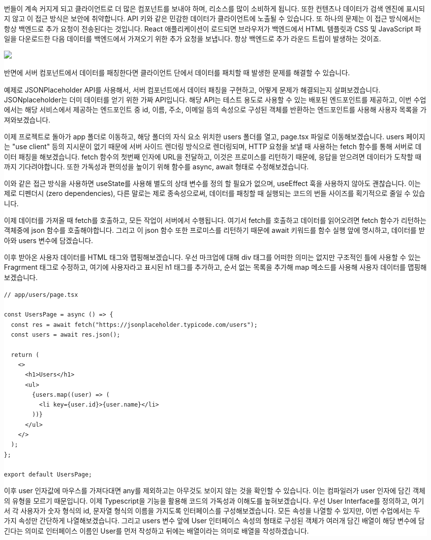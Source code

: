 번들이 계속 커지게 되고 클라이언트로 더 많은 컴포넌트를 보내야 하며, 리소스를 많이 소비하게 됩니다. 또한 컨텐츠나 데이터가 검색 엔진에 표시되지 않고 이 접근 방식은 보안에 취약합니다. API 키와 같은 민감한 데이터가 클라이언트에 노출될 수 있습니다. 또 하나의 문제는 이 접근 방식에서는 항상 백엔드로 추가 요청이 전송된다는 것입니다. React 애플리케이션이 로드되면 브라우저가 백엔드에서 HTML 템플릿과 CSS 및 JavaScript 파일을 다운로드한 다음 데이터를 백엔드에서 가져오기 위한 추가 요청을 보냅니다. 항상 백엔드로 추가 라운드 트립이 발생하는 것이죠.

<img src="https://cdn-images-1.medium.com/max/1200/1*3JQRSaj989KRxx5vB8G_Ow.png" />

반면에 서버 컴포넌트에서 데이터를 패칭한다면 클라이언트 단에서 데이터를 패치할 때 발생한 문제를 해결할 수 있습니다.

예제로 JSONPlaceholder API를 사용해서, 서버 컴포넌트에서 데이터 패칭을 구현하고, 어떻게 문제가 해결되는지 살펴보겠습니다. JSONplaceholder는 더미 데이터를 얻기 위한 가짜 API입니다. 해당 API는 테스트 용도로 사용할 수 있는 배포된 엔드포인트를 제공하고, 이번 수업에서는 해당 서비스에서 제공하는 엔드포인트 중 id, 이름, 주소, 이메일 등의 속성으로 구성된 객체를 반환하는 엔드포인트를 사용해 사용자 목록을 가져와보겠습니다.

이제 프로젝트로 돌아가 app 폴더로 이동하고, 해당 폴더의 자식 요소 위치한 users 폴더를 열고, page.tsx 파일로 이동해보겠습니다. users 페이지는 "use client" 등의 지시문이 없기 때문에 서버 사이드 렌더링 방식으로 렌더링되며, HTTP 요청을 보낼 때 사용하는 fetch 함수를 통해 서버로 데이터 패칭을 해보겠습니다. fetch 함수의 첫번째 인자에 URL을 전달하고, 이것은 프로미스를 리턴하기 때문에, 응답을 얻으려면 데이터가 도착할 때까지 기다려야합니다. 또한 가독성과 편의성을 높이기 위해 함수를 async, await 형태로 수정해보겠습니다.

이와 같은 접근 방식을 사용하면 useState를 사용해 별도의 상태 변수를 정의 할 필요가 없으며, useEffect 훅을 사용하지 않아도 괜찮습니다. 이는 제로 디펜더시 (zero dependencies), 다른 말로는 제로 종속성으로써, 데이터를 패칭할 때 실행되는 코드의 번들 사이즈를 획기적으로 줄일 수 있습니다.

이제 데이터를 가져올 때 fetch를 호출하고, 모든 작업이 서버에서 수행됩니다. 여기서 fetch를 호출하고 데이터를 읽어오려면 fetch 함수가 리턴하는 객체중에 json 함수를 호출해야합니다. 그리고 이 json 함수 또한 프로미스를 리턴하기 때문에 await 키워드를 함수 실행 앞에 명시하고, 데이터를 받아와 users 변수에 담겠습니다.

이후 받아온 사용자 데이터를 HTML 태그와 맵핑해보겠습니다. 우선 마크업에 대해 div 태그를 어떠한 의미는 없지만 구조적인 틀에 사용할 수 있는 Fragrment 태그로 수정하고, 여기에 사용자라고 표시된 h1 태그를 추가하고, 순서 없는 목록을 추가해 map 메소드를 사용해 사용자 데이터를 맵핑해보겠습니다.

```tsx
// app/users/page.tsx

const UsersPage = async () => {
  const res = await fetch("https://jsonplaceholder.typicode.com/users");
  const users = await res.json();

  return (
    <>
      <h1>Users</h1>
      <ul>
        {users.map((user) => (
          <li key={user.id}>{user.name}</li>
        ))}
      </ul>
    </>
  );
};

export default UsersPage;
```

이후 user 인자값에 마우스를 가져다대면 any를 제외하고는 아무것도 보이지 않는 것을 확인할 수 있습니다. 이는 컴파일러가 user 인자에 담긴 객체의 유형을 모르기 때문입니다. 이제 Typescript을 기능을 활용해 코드의 가독성과 이해도를 높혀보겠습니다. 우선 User Interface를 정의하고, 여기서 각 사용자가 숫자 형식의 id, 문자열 형식의 이름을 가지도록 인터페이스를 구성해보겠습니다. 모든 속성을 나열할 수 있지만, 이번 수업에서는 두 가지 속성만 간단하게 나열해보겠습니다. 그리고 users 변수 앞에 User 인터페이스 속성의 형태로 구성된 객체가 여러개 담긴 배열이 해당 변수에 담긴다는 의미로 인터페이스 이름인 User를 먼저 작성하고 뒤에는 배열이라는 의미로 배열을 작성하겠습니다.
